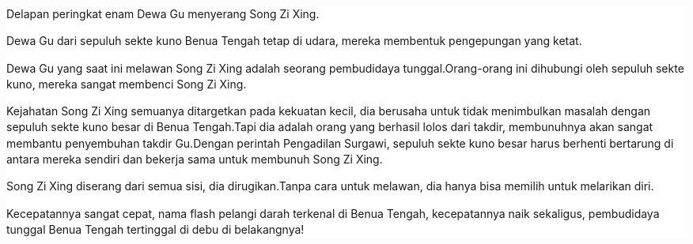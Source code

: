 Delapan peringkat enam Dewa Gu menyerang Song Zi Xing.

Dewa Gu dari sepuluh sekte kuno Benua Tengah tetap di udara, mereka membentuk pengepungan yang ketat.

Dewa Gu yang saat ini melawan Song Zi Xing adalah seorang pembudidaya tunggal.Orang-orang ini dihubungi oleh sepuluh sekte kuno, mereka sangat membenci Song Zi Xing.

Kejahatan Song Zi Xing semuanya ditargetkan pada kekuatan kecil, dia berusaha untuk tidak menimbulkan masalah dengan sepuluh sekte kuno besar di Benua Tengah.Tapi dia adalah orang yang berhasil lolos dari takdir, membunuhnya akan sangat membantu penyembuhan takdir Gu.Dengan perintah Pengadilan Surgawi, sepuluh sekte kuno besar harus berhenti bertarung di antara mereka sendiri dan bekerja sama untuk membunuh Song Zi Xing.

Song Zi Xing diserang dari semua sisi, dia dirugikan.Tanpa cara untuk melawan, dia hanya bisa memilih untuk melarikan diri.

Kecepatannya sangat cepat, nama flash pelangi darah terkenal di Benua Tengah, kecepatannya naik sekaligus, pembudidaya tunggal Benua Tengah tertinggal di debu di belakangnya!